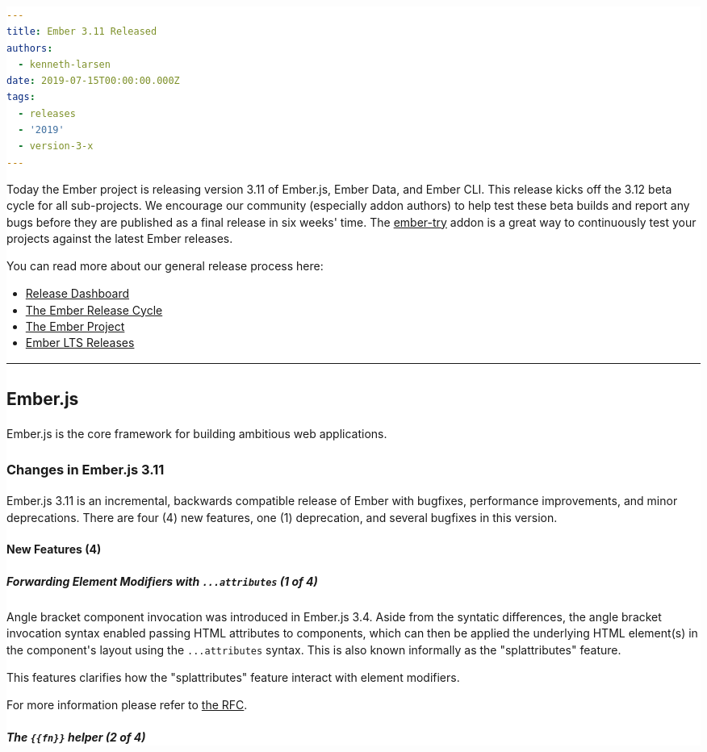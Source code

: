 ```yaml
---
title: Ember 3.11 Released
authors:
  - kenneth-larsen
date: 2019-07-15T00:00:00.000Z
tags:
  - releases
  - '2019'
  - version-3-x
---
```



Today the Ember project is releasing version 3.11 of Ember.js, Ember Data, and Ember CLI. This release kicks off the 3.12 beta cycle for all sub-projects. We encourage our community (especially addon authors) to help test these beta builds and report any bugs before they are published as a final release in six weeks' time. The [ember-try](https://github.com/ember-cli/ember-try) addon is a great way to continuously test your projects against the latest Ember releases.

You can read more about our general release process here:

- [Release Dashboard](http://emberjs.com/builds/)
- [The Ember Release Cycle](http://emberjs.com/blog/2013/09/06/new-ember-release-process.html)
- [The Ember Project](http://emberjs.com/blog/2015/06/16/ember-project-at-2-0.html)
- [Ember LTS Releases](http://emberjs.com/blog/2016/02/25/announcing-embers-first-lts.html)

---

## Ember.js

Ember.js is the core framework for building ambitious web applications.

### Changes in Ember.js 3.11

Ember.js 3.11 is an incremental, backwards compatible release of Ember with bugfixes, performance improvements, and minor deprecations. There are four (4) new features, one (1) deprecation, and several bugfixes in this version.

#### New Features (4)

##### Forwarding Element Modifiers with `...attributes` (1 of 4)

Angle bracket component invocation was introduced in Ember.js 3.4. Aside from the syntatic differences, the angle bracket invocation syntax enabled passing HTML attributes to components, which can then be applied the underlying HTML element(s) in the component's layout using the `...attributes` syntax. This is also known informally as the "splattributes" feature.

This features clarifies how the "splattributes" feature interact with element modifiers.

For more information please refer to [the RFC](https://github.com/emberjs/rfcs/blob/master/text/0435-modifier-splattributes.md).

##### The `{{fn}}` helper (2 of 4)
